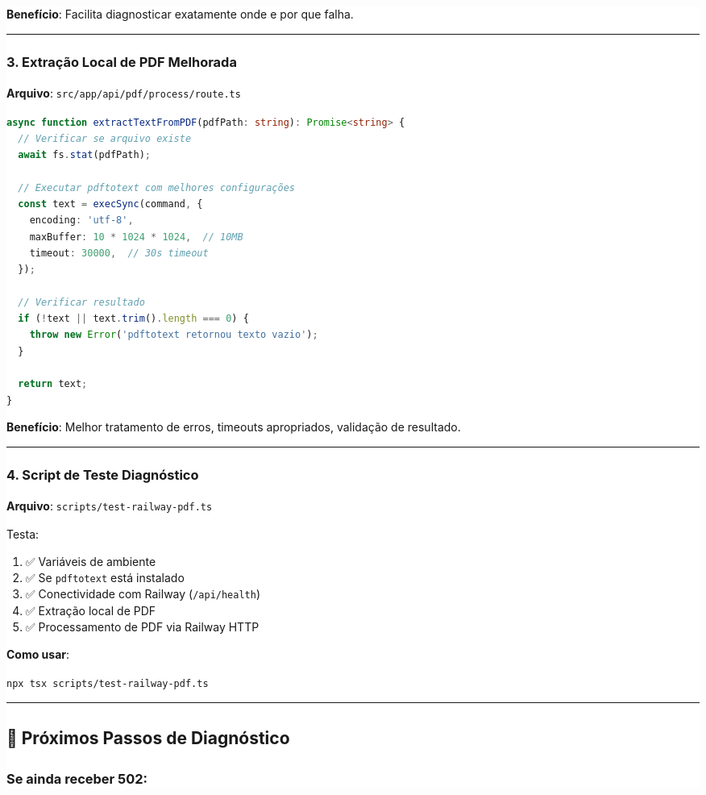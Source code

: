 **Benefício**: Facilita diagnosticar exatamente onde e por que falha.

---

### 3. Extração Local de PDF Melhorada
**Arquivo**: `src/app/api/pdf/process/route.ts`

```typescript
async function extractTextFromPDF(pdfPath: string): Promise<string> {
  // Verificar se arquivo existe
  await fs.stat(pdfPath);

  // Executar pdftotext com melhores configurações
  const text = execSync(command, {
    encoding: 'utf-8',
    maxBuffer: 10 * 1024 * 1024,  // 10MB
    timeout: 30000,  // 30s timeout
  });

  // Verificar resultado
  if (!text || text.trim().length === 0) {
    throw new Error('pdftotext retornou texto vazio');
  }

  return text;
}
```

**Benefício**: Melhor tratamento de erros, timeouts apropriados, validação de resultado.

---

### 4. Script de Teste Diagnóstico
**Arquivo**: `scripts/test-railway-pdf.ts`

Testa:
1. ✅ Variáveis de ambiente
2. ✅ Se `pdftotext` está instalado
3. ✅ Conectividade com Railway (`/api/health`)
4. ✅ Extração local de PDF
5. ✅ Processamento de PDF via Railway HTTP

**Como usar**:
```bash
npx tsx scripts/test-railway-pdf.ts
```

---

## 🚀 Próximos Passos de Diagnóstico

### Se ainda receber 502:
